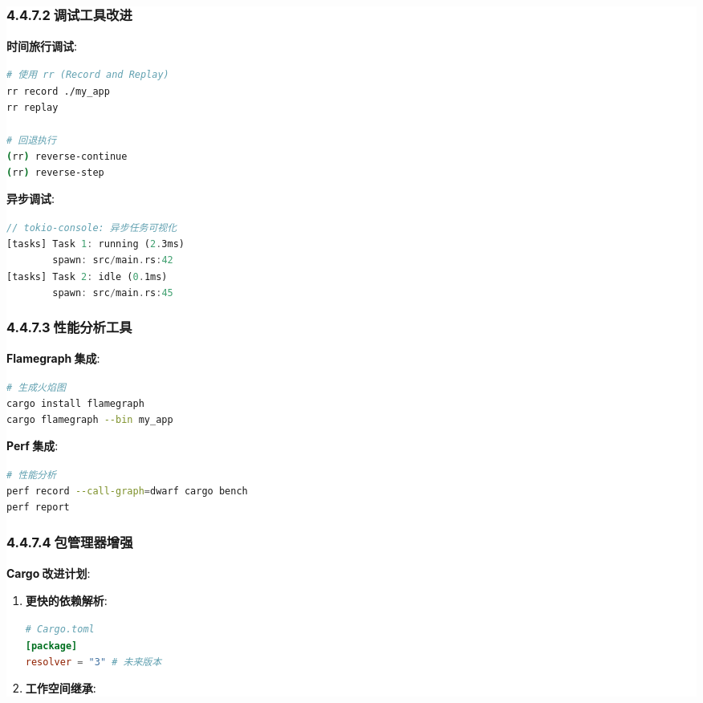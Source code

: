 ### 4.4.7.2 调试工具改进

**时间旅行调试**:

```bash
# 使用 rr (Record and Replay)
rr record ./my_app
rr replay

# 回退执行
(rr) reverse-continue
(rr) reverse-step
```

**异步调试**:

```rust
// tokio-console: 异步任务可视化
[tasks] Task 1: running (2.3ms)
        spawn: src/main.rs:42
[tasks] Task 2: idle (0.1ms)
        spawn: src/main.rs:45
```

### 4.4.7.3 性能分析工具

**Flamegraph 集成**:

```bash
# 生成火焰图
cargo install flamegraph
cargo flamegraph --bin my_app
```

**Perf 集成**:

```bash
# 性能分析
perf record --call-graph=dwarf cargo bench
perf report
```

### 4.4.7.4 包管理器增强

**Cargo 改进计划**:

1. **更快的依赖解析**:

    ```toml
    # Cargo.toml
    [package]
    resolver = "3" # 未来版本
    ```

2. **工作空间继承**:
